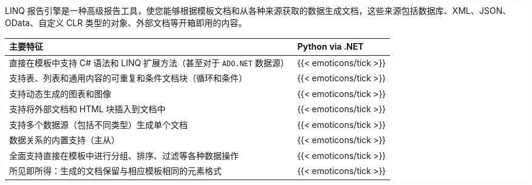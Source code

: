 LINQ 报告引擎是一种高级报告工具，使您能够根据模板文档和从各种来源获取的数据生成文档，这些来源包括数据库、XML、JSON、OData、自定义 CLR 类型的对象、外部文档等开箱即用的内容。

| 主要特征 | Python via .NET |
|  :-  |  :-  |
| 直接在模板中支持 C# 语法和 LINQ 扩展方法（甚至对于 `ADO.NET` 数据源） | {{< emoticons/tick >}} |
| 支持表、列表和通用内容的可重复和条件文档块（循环和条件） | {{< emoticons/tick >}} |
| 支持动态生成的图表和图像 | {{< emoticons/tick >}} |
| 支持将外部文档和 HTML 块插入到文档中 | {{< emoticons/tick >}} |
| 支持多个数据源（包括不同类型）生成单个文档 | {{< emoticons/tick >}} |
| 数据关系的内置支持（主从） | {{< emoticons/tick >}} |
| 全面支持直接在模板中进行分组、排序、过滤等各种数据操作 | {{< emoticons/tick >}} |
| 所见即所得：生成的文档保留与相应模板相同的元素格式 | {{< emoticons/tick >}} |
